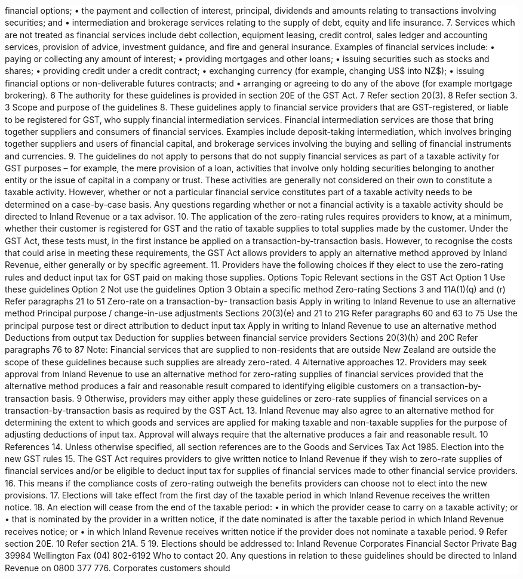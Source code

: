 financial options; • the payment and collection of interest, principal, dividends and amounts relating to transactions involving securities; and • intermediation and brokerage services relating to the supply of debt, equity and life insurance. 7. Services which are not treated as financial services include debt collection, equipment leasing, credit control, sales ledger and accounting services, provision of advice, investment guidance, and fire and general insurance. Examples of financial services include: • paying or collecting any amount of interest; • providing mortgages and other loans; • issuing securities such as stocks and shares; • providing credit under a credit contract; • exchanging currency (for example, changing US$ into NZ$); • issuing financial options or non-deliverable futures contracts; and • arranging or agreeing to do any of the above (for example mortgage brokering). 6 The authority for these guidelines is provided in section 20E of the GST Act. 7 Refer section 20(3). 8 Refer section 3. 3 Scope and purpose of the guidelines 8. These guidelines apply to financial service providers that are GST-registered, or liable to be registered for GST, who supply financial intermediation services. Financial intermediation services are those that bring together suppliers and consumers of financial services. Examples include deposit-taking intermediation, which involves bringing together suppliers and users of financial capital, and brokerage services involving the buying and selling of financial instruments and currencies. 9. The guidelines do not apply to persons that do not supply financial services as part of a taxable activity for GST purposes – for example, the mere provision of a loan, activities that involve only holding securities belonging to another entity or the issue of capital in a company or trust. These activities are generally not considered on their own to constitute a taxable activity. However, whether or not a particular financial service constitutes part of a taxable activity needs to be determined on a case-by-case basis. Any questions regarding whether or not a financial activity is a taxable activity should be directed to Inland Revenue or a tax advisor. 10. The application of the zero-rating rules requires providers to know, at a minimum, whether their customer is registered for GST and the ratio of taxable supplies to total supplies made by the customer. Under the GST Act, these tests must, in the first instance be applied on a transaction-by-transaction basis. However, to recognise the costs that could arise in meeting these requirements, the GST Act allows providers to apply an alternative method approved by Inland Revenue, either generally or by specific agreement. 11. Providers have the following choices if they elect to use the zero-rating rules and deduct input tax for GST paid on making those supplies. Options Topic Relevant sections in the GST Act Option 1 Use these guidelines Option 2 Not use the guidelines Option 3 Obtain a specific method Zero-rating Sections 3 and 11A(1)(q) and (r) Refer paragraphs 21 to 51 Zero-rate on a transaction-by- transaction basis Apply in writing to Inland Revenue to use an alternative method Principal purpose / change-in-use adjustments Sections 20(3)(e) and 21 to 21G Refer paragraphs 60 and 63 to 75 Use the principal purpose test or direct attribution to deduct input tax Apply in writing to Inland Revenue to use an alternative method Deductions from output tax Deduction for supplies between financial service providers Sections 20(3)(h) and 20C Refer paragraphs 76 to 87 Note: Financial services that are supplied to non-residents that are outside New Zealand are outside the scope of these guidelines because such supplies are already zero-rated. 4 Alternative approaches 12. Providers may seek approval from Inland Revenue to use an alternative method for zero-rating supplies of financial services provided that the alternative method produces a fair and reasonable result compared to identifying eligible customers on a transaction-by- transaction basis. 9 Otherwise, providers may either apply these guidelines or zero-rate supplies of financial services on a transaction-by-transaction basis as required by the GST Act. 13. Inland Revenue may also agree to an alternative method for determining the extent to which goods and services are applied for making taxable and non-taxable supplies for the purpose of adjusting deductions of input tax. Approval will always require that the alternative produces a fair and reasonable result. 10 References 14. Unless otherwise specified, all section references are to the Goods and Services Tax Act 1985. Election into the new GST rules 15. The GST Act requires providers to give written notice to Inland Revenue if they wish to zero-rate supplies of financial services and/or be eligible to deduct input tax for supplies of financial services made to other financial service providers. 16. This means if the compliance costs of zero-rating outweigh the benefits providers can choose not to elect into the new provisions. 17. Elections will take effect from the first day of the taxable period in which Inland Revenue receives the written notice. 18. An election will cease from the end of the taxable period: • in which the provider cease to carry on a taxable activity; or • that is nominated by the provider in a written notice, if the date nominated is after the taxable period in which Inland Revenue receives notice; or • in which Inland Revenue receives written notice if the provider does not nominate a taxable period. 9 Refer section 20E. 10 Refer section 21A. 5 19. Elections should be addressed to: Inland Revenue Corporates Financial Sector Private Bag 39984 Wellington Fax (04) 802-6192 Who to contact 20. Any questions in relation to these guidelines should be directed to Inland Revenue on 0800 377 776. Corporates customers should